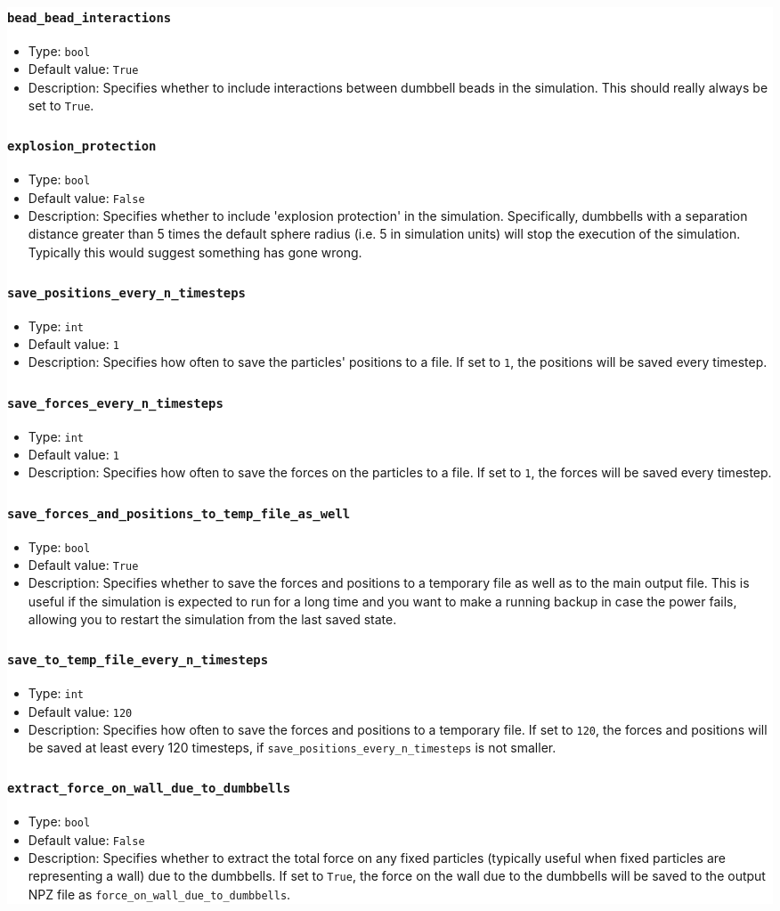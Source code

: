 ### `bead_bead_interactions`
- Type: `bool`
- Default value: `True`
- Description: Specifies whether to include interactions between dumbbell beads in the simulation. This should really always be set to `True`.

### `explosion_protection`
- Type: `bool`
- Default value: `False`
- Description: Specifies whether to include 'explosion protection' in the simulation. Specifically, dumbbells with a separation distance greater than 5 times the default sphere radius (i.e. 5 in simulation units) will stop the execution of the simulation. Typically this would suggest something has gone wrong.

### `save_positions_every_n_timesteps`
- Type: `int`
- Default value: `1`
- Description: Specifies how often to save the particles' positions to a file. If set to `1`, the positions will be saved every timestep.

### `save_forces_every_n_timesteps`
- Type: `int`
- Default value: `1`
- Description: Specifies how often to save the forces on the particles to a file. If set to `1`, the forces will be saved every timestep.

### `save_forces_and_positions_to_temp_file_as_well`
- Type: `bool`
- Default value: `True`
- Description: Specifies whether to save the forces and positions to a temporary file as well as to the main output file. This is useful if the simulation is expected to run for a long time and you want to make a running backup in case the power fails, allowing you to restart the simulation from the last saved state.

### `save_to_temp_file_every_n_timesteps`
- Type: `int`
- Default value: `120`
- Description: Specifies how often to save the forces and positions to a temporary file. If set to `120`, the forces and positions will be saved at least every 120 timesteps, if `save_positions_every_n_timesteps` is not smaller.

### `extract_force_on_wall_due_to_dumbbells`
- Type: `bool`
- Default value: `False`
- Description: Specifies whether to extract the total force on any fixed particles (typically useful when fixed particles are representing a wall) due to the dumbbells. If set to `True`, the force on the wall due to the dumbbells will be saved to the output NPZ file as `force_on_wall_due_to_dumbbells`.

